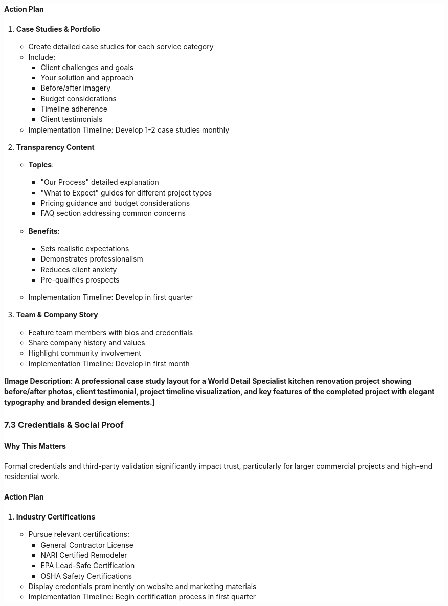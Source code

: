 #### Action Plan

1. **Case Studies & Portfolio**

   - Create detailed case studies for each service category
   - Include:
     - Client challenges and goals
     - Your solution and approach
     - Before/after imagery
     - Budget considerations
     - Timeline adherence
     - Client testimonials
   - Implementation Timeline: Develop 1-2 case studies monthly

2. **Transparency Content**

   - **Topics**:

     - "Our Process" detailed explanation
     - "What to Expect" guides for different project types
     - Pricing guidance and budget considerations
     - FAQ section addressing common concerns

   - **Benefits**:

     - Sets realistic expectations
     - Demonstrates professionalism
     - Reduces client anxiety
     - Pre-qualifies prospects

   - Implementation Timeline: Develop in first quarter

3. **Team & Company Story**
   - Feature team members with bios and credentials
   - Share company history and values
   - Highlight community involvement
   - Implementation Timeline: Develop in first month

**[Image Description: A professional case study layout for a World Detail Specialist kitchen renovation project showing before/after photos, client testimonial, project timeline visualization, and key features of the completed project with elegant typography and branded design elements.]**

### 7.3 Credentials & Social Proof

#### Why This Matters

Formal credentials and third-party validation significantly impact trust, particularly for larger commercial projects and high-end residential work.

#### Action Plan

1. **Industry Certifications**

   - Pursue relevant certifications:
     - General Contractor License
     - NARI Certified Remodeler
     - EPA Lead-Safe Certification
     - OSHA Safety Certifications
   - Display credentials prominently on website and marketing materials
   - Implementation Timeline: Begin certification process in first quarter
